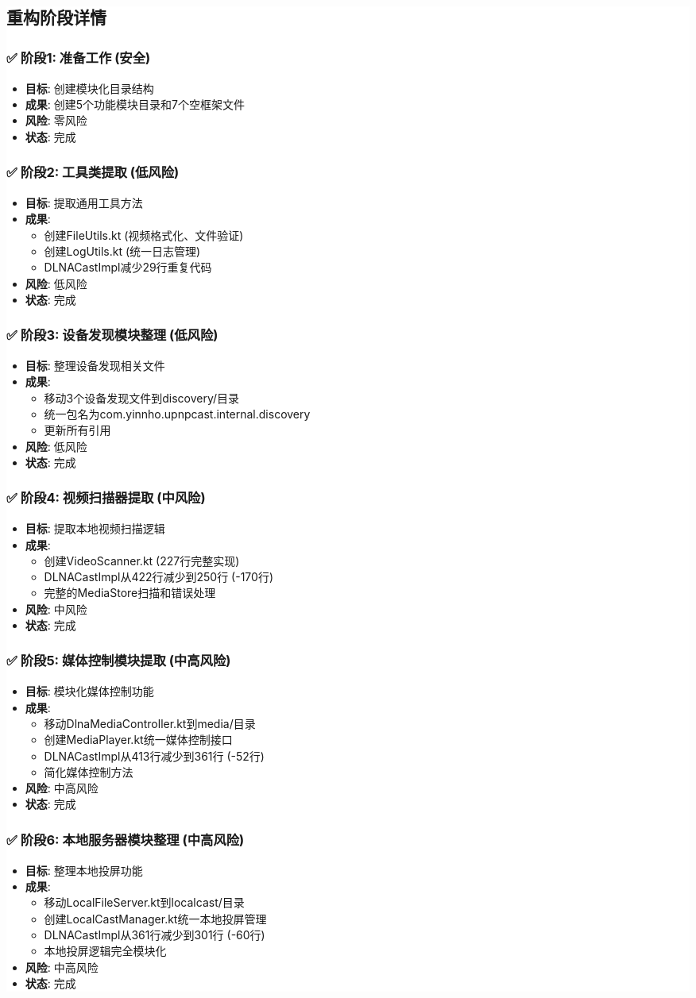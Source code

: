 ## 重构阶段详情

### ✅ 阶段1: 准备工作 (安全)
- **目标**: 创建模块化目录结构
- **成果**: 创建5个功能模块目录和7个空框架文件
- **风险**: 零风险
- **状态**: 完成

### ✅ 阶段2: 工具类提取 (低风险)
- **目标**: 提取通用工具方法
- **成果**: 
  - 创建FileUtils.kt (视频格式化、文件验证)
  - 创建LogUtils.kt (统一日志管理)
  - DLNACastImpl减少29行重复代码
- **风险**: 低风险
- **状态**: 完成

### ✅ 阶段3: 设备发现模块整理 (低风险)
- **目标**: 整理设备发现相关文件
- **成果**:
  - 移动3个设备发现文件到discovery/目录
  - 统一包名为com.yinnho.upnpcast.internal.discovery
  - 更新所有引用
- **风险**: 低风险
- **状态**: 完成

### ✅ 阶段4: 视频扫描器提取 (中风险)
- **目标**: 提取本地视频扫描逻辑
- **成果**:
  - 创建VideoScanner.kt (227行完整实现)
  - DLNACastImpl从422行减少到250行 (-170行)
  - 完整的MediaStore扫描和错误处理
- **风险**: 中风险
- **状态**: 完成

### ✅ 阶段5: 媒体控制模块提取 (中高风险)
- **目标**: 模块化媒体控制功能
- **成果**:
  - 移动DlnaMediaController.kt到media/目录
  - 创建MediaPlayer.kt统一媒体控制接口
  - DLNACastImpl从413行减少到361行 (-52行)
  - 简化媒体控制方法
- **风险**: 中高风险
- **状态**: 完成

### ✅ 阶段6: 本地服务器模块整理 (中高风险)
- **目标**: 整理本地投屏功能
- **成果**:
  - 移动LocalFileServer.kt到localcast/目录
  - 创建LocalCastManager.kt统一本地投屏管理
  - DLNACastImpl从361行减少到301行 (-60行)
  - 本地投屏逻辑完全模块化
- **风险**: 中高风险
- **状态**: 完成
